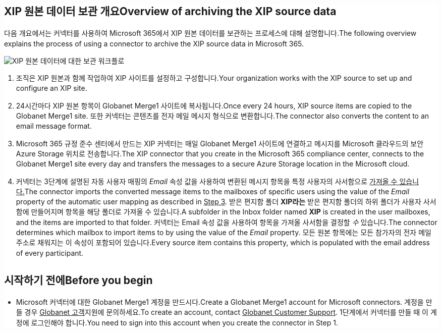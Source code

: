 ## <a name="overview-of-archiving-the-xip-source-data"></a><span data-ttu-id="7cef6-113">XIP 원본 데이터 보관 개요</span><span class="sxs-lookup"><span data-stu-id="7cef6-113">Overview of archiving the XIP source data</span></span>

<span data-ttu-id="7cef6-114">다음 개요에서는 커넥터를 사용하여 Microsoft 365에서 XIP 원본 데이터를 보관하는 프로세스에 대해 설명합니다.</span><span class="sxs-lookup"><span data-stu-id="7cef6-114">The following overview explains the process of using a connector to archive the XIP source data in Microsoft 365.</span></span>

![XIP 원본 데이터에 대한 보관 워크플로](../media/XIPConnectorWorkflow.png)

1. <span data-ttu-id="7cef6-116">조직은 XIP 원본과 함께 작업하여 XIP 사이트를 설정하고 구성합니다.</span><span class="sxs-lookup"><span data-stu-id="7cef6-116">Your organization works with the XIP source to set up and configure an XIP site.</span></span>

2. <span data-ttu-id="7cef6-117">24시간마다 XIP 원본 항목이 Globanet Merge1 사이트에 복사됩니다.</span><span class="sxs-lookup"><span data-stu-id="7cef6-117">Once every 24 hours, XIP source items are copied to the Globanet Merge1 site.</span></span> <span data-ttu-id="7cef6-118">또한 커넥터는 콘텐츠를 전자 메일 메시지 형식으로 변환합니다.</span><span class="sxs-lookup"><span data-stu-id="7cef6-118">The connector also converts the content to an email message format.</span></span>

3. <span data-ttu-id="7cef6-119">Microsoft 365 규정 준수 센터에서 만드는 XIP 커넥터는 매일 Globanet Merge1 사이트에 연결하고 메시지를 Microsoft 클라우드의 보안 Azure Storage 위치로 전송합니다.</span><span class="sxs-lookup"><span data-stu-id="7cef6-119">The XIP connector that you create in the Microsoft 365 compliance center, connects to the Globanet Merge1 site every day and transfers the messages to a secure Azure Storage location in the Microsoft cloud.</span></span>

4. <span data-ttu-id="7cef6-120">커넥터는 3단계에 설명된 자동 사용자 매핑의 *Email* 속성 값을 사용하여 변환된 메시지 항목을 특정 사용자의 사서함으로 [가져올 수 있습니다.](#step-3-map-users-and-complete-the-connector-setup)</span><span class="sxs-lookup"><span data-stu-id="7cef6-120">The connector imports the converted message items to the mailboxes of specific users using the value of the *Email* property of the automatic user mapping as described in [Step 3](#step-3-map-users-and-complete-the-connector-setup).</span></span> <span data-ttu-id="7cef6-121">받은 편지함 폴더 **XIP라는** 받은 편지함 폴더의 하위 폴더가 사용자 사서함에 만들어지며 항목을 해당 폴더로 가져올 수 있습니다.</span><span class="sxs-lookup"><span data-stu-id="7cef6-121">A subfolder in the Inbox folder named **XIP** is created in the user mailboxes, and the items are imported to that folder.</span></span> <span data-ttu-id="7cef6-122">커넥터는 Email 속성 값을 사용하여 항목을 가져올 사서함을 결정할 *수* 있습니다.</span><span class="sxs-lookup"><span data-stu-id="7cef6-122">The connector determines which mailbox to import items to by using the value of the *Email* property.</span></span> <span data-ttu-id="7cef6-123">모든 원본 항목에는 모든 참가자의 전자 메일 주소로 채워지는 이 속성이 포함되어 있습니다.</span><span class="sxs-lookup"><span data-stu-id="7cef6-123">Every source item contains this property, which is populated with the email address of every participant.</span></span>

## <a name="before-you-begin"></a><span data-ttu-id="7cef6-124">시작하기 전에</span><span class="sxs-lookup"><span data-stu-id="7cef6-124">Before you begin</span></span>

- <span data-ttu-id="7cef6-125">Microsoft 커넥터에 대한 Globanet Merge1 계정을 만드시다.</span><span class="sxs-lookup"><span data-stu-id="7cef6-125">Create a Globanet Merge1 account for Microsoft connectors.</span></span> <span data-ttu-id="7cef6-126">계정을 만들 경우 [Globanet 고객](https://globanet.com/contact-us/)지원에 문의하세요.</span><span class="sxs-lookup"><span data-stu-id="7cef6-126">To create an account, contact [Globanet Customer Support](https://globanet.com/contact-us/).</span></span> <span data-ttu-id="7cef6-127">1단계에서 커넥터를 만들 때 이 계정에 로그인해야 합니다.</span><span class="sxs-lookup"><span data-stu-id="7cef6-127">You need to sign into this account when you create the connector in Step 1.</span></span>
